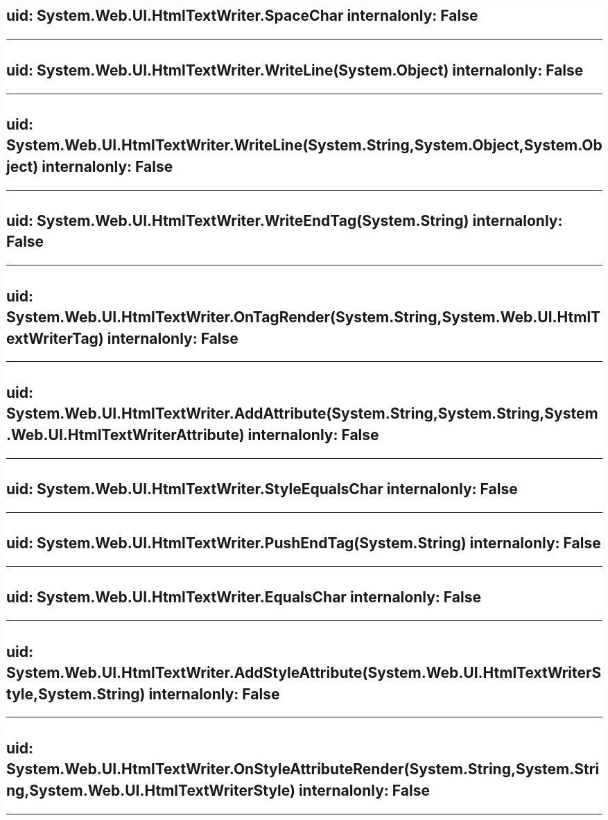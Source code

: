 uid: System.Web.UI.HtmlTextWriter.SpaceChar
internalonly: False
---

---
uid: System.Web.UI.HtmlTextWriter.WriteLine(System.Object)
internalonly: False
---

---
uid: System.Web.UI.HtmlTextWriter.WriteLine(System.String,System.Object,System.Object)
internalonly: False
---

---
uid: System.Web.UI.HtmlTextWriter.WriteEndTag(System.String)
internalonly: False
---

---
uid: System.Web.UI.HtmlTextWriter.OnTagRender(System.String,System.Web.UI.HtmlTextWriterTag)
internalonly: False
---

---
uid: System.Web.UI.HtmlTextWriter.AddAttribute(System.String,System.String,System.Web.UI.HtmlTextWriterAttribute)
internalonly: False
---

---
uid: System.Web.UI.HtmlTextWriter.StyleEqualsChar
internalonly: False
---

---
uid: System.Web.UI.HtmlTextWriter.PushEndTag(System.String)
internalonly: False
---

---
uid: System.Web.UI.HtmlTextWriter.EqualsChar
internalonly: False
---

---
uid: System.Web.UI.HtmlTextWriter.AddStyleAttribute(System.Web.UI.HtmlTextWriterStyle,System.String)
internalonly: False
---

---
uid: System.Web.UI.HtmlTextWriter.OnStyleAttributeRender(System.String,System.String,System.Web.UI.HtmlTextWriterStyle)
internalonly: False
---

---